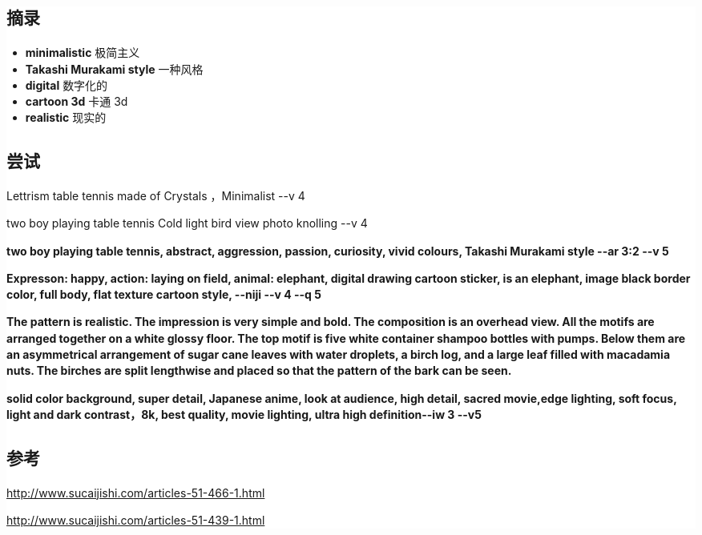## 摘录

* **minimalistic**   极简主义
* **Takashi Murakami style** 一种风格
* **digital**  数字化的
* **cartoon 3d** 卡通 3d
* **realistic** 现实的



## 尝试





Lettrism table tennis made of Crystals ，Minimalist --v 4



two boy playing  table tennis    Cold light bird view   photo knolling --v 4

**two boy playing  table tennis, abstract, aggression, passion, curiosity, vivid colours, Takashi Murakami style --ar 3:2 --v 5**



**Expresson: happy, action: laying on field, animal: elephant, digital drawing cartoon sticker, is an elephant, image black border color, full body, flat texture cartoon style, --niji --v 4 --q 5**



**The pattern is realistic. The impression is very simple and bold. The composition is an overhead view. All the motifs are arranged together on a white glossy floor. The top motif is five white container shampoo bottles with pumps. Below them are an asymmetrical arrangement of sugar cane leaves with water droplets, a birch log, and a large leaf filled with macadamia nuts. The birches are split lengthwise and placed so that the pattern of the bark can be seen.**

 **solid color background, super detail, Japanese anime, look at audience, high detail, sacred movie,edge lighting, soft focus, light and dark contrast，8k, best quality, movie lighting, ultra high definition--iw 3  --v5**

## 参考

http://www.sucaijishi.com/articles-51-466-1.html

http://www.sucaijishi.com/articles-51-439-1.html